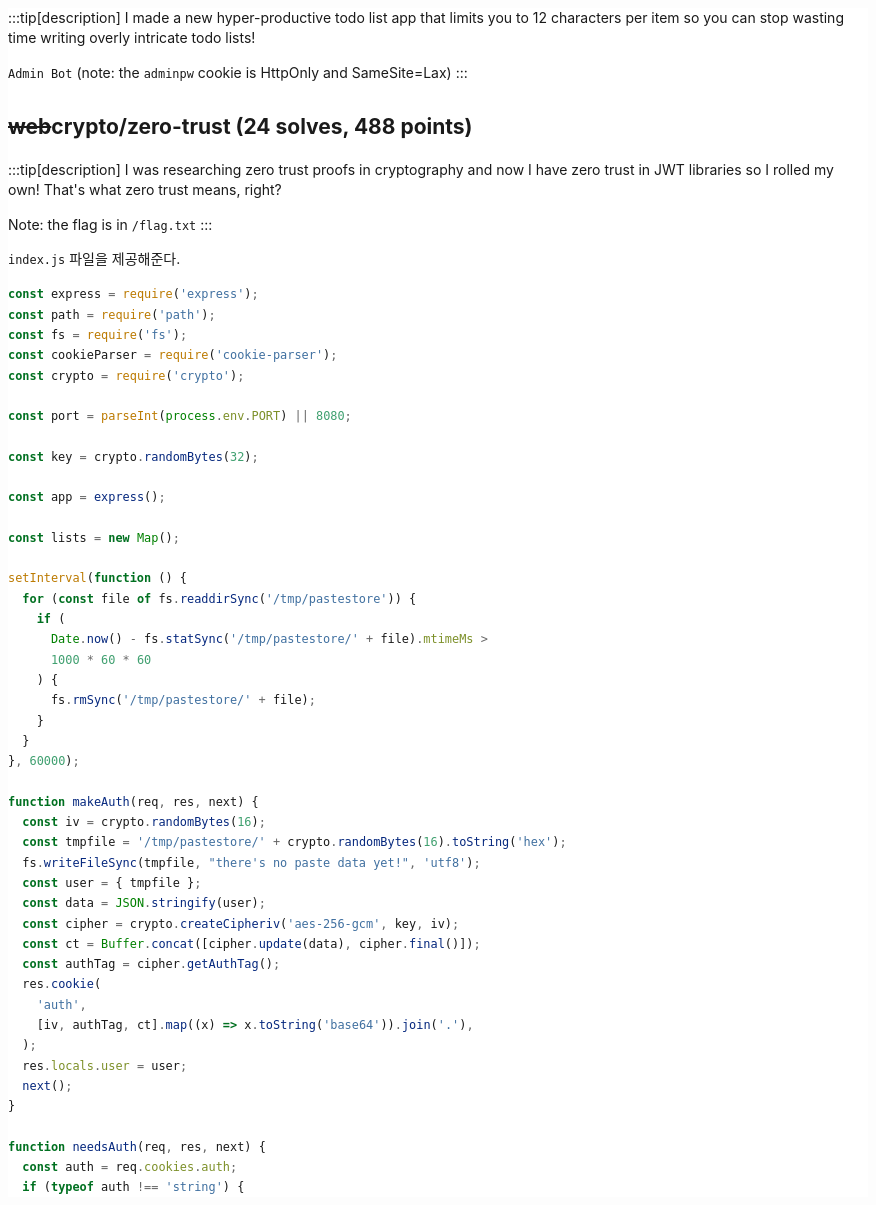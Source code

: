 :::tip[description]
I made a new hyper-productive todo list app that limits you to 12 characters per item so you can stop wasting time writing overly intricate todo lists!

`Admin Bot` (note: the `adminpw` cookie is HttpOnly and SameSite=Lax)
:::



## ~~web~~crypto/zero-trust (24 solves, 488 points)

:::tip[description]
I was researching zero trust proofs in cryptography and now I have zero trust in JWT libraries so I rolled my own! That's what zero trust means, right?

Note: the flag is in `/flag.txt`
:::

`index.js` 파일을 제공해준다.

```js title="index.js" collapse={1-25, 67-71, 83-98} "aes-256-gcm" {33, 55}
const express = require('express');
const path = require('path');
const fs = require('fs');
const cookieParser = require('cookie-parser');
const crypto = require('crypto');

const port = parseInt(process.env.PORT) || 8080;

const key = crypto.randomBytes(32);

const app = express();

const lists = new Map();

setInterval(function () {
  for (const file of fs.readdirSync('/tmp/pastestore')) {
    if (
      Date.now() - fs.statSync('/tmp/pastestore/' + file).mtimeMs >
      1000 * 60 * 60
    ) {
      fs.rmSync('/tmp/pastestore/' + file);
    }
  }
}, 60000);

function makeAuth(req, res, next) {
  const iv = crypto.randomBytes(16);
  const tmpfile = '/tmp/pastestore/' + crypto.randomBytes(16).toString('hex');
  fs.writeFileSync(tmpfile, "there's no paste data yet!", 'utf8');
  const user = { tmpfile };
  const data = JSON.stringify(user);
  const cipher = crypto.createCipheriv('aes-256-gcm', key, iv);
  const ct = Buffer.concat([cipher.update(data), cipher.final()]);
  const authTag = cipher.getAuthTag();
  res.cookie(
    'auth',
    [iv, authTag, ct].map((x) => x.toString('base64')).join('.'),
  );
  res.locals.user = user;
  next();
}

function needsAuth(req, res, next) {
  const auth = req.cookies.auth;
  if (typeof auth !== 'string') {
```